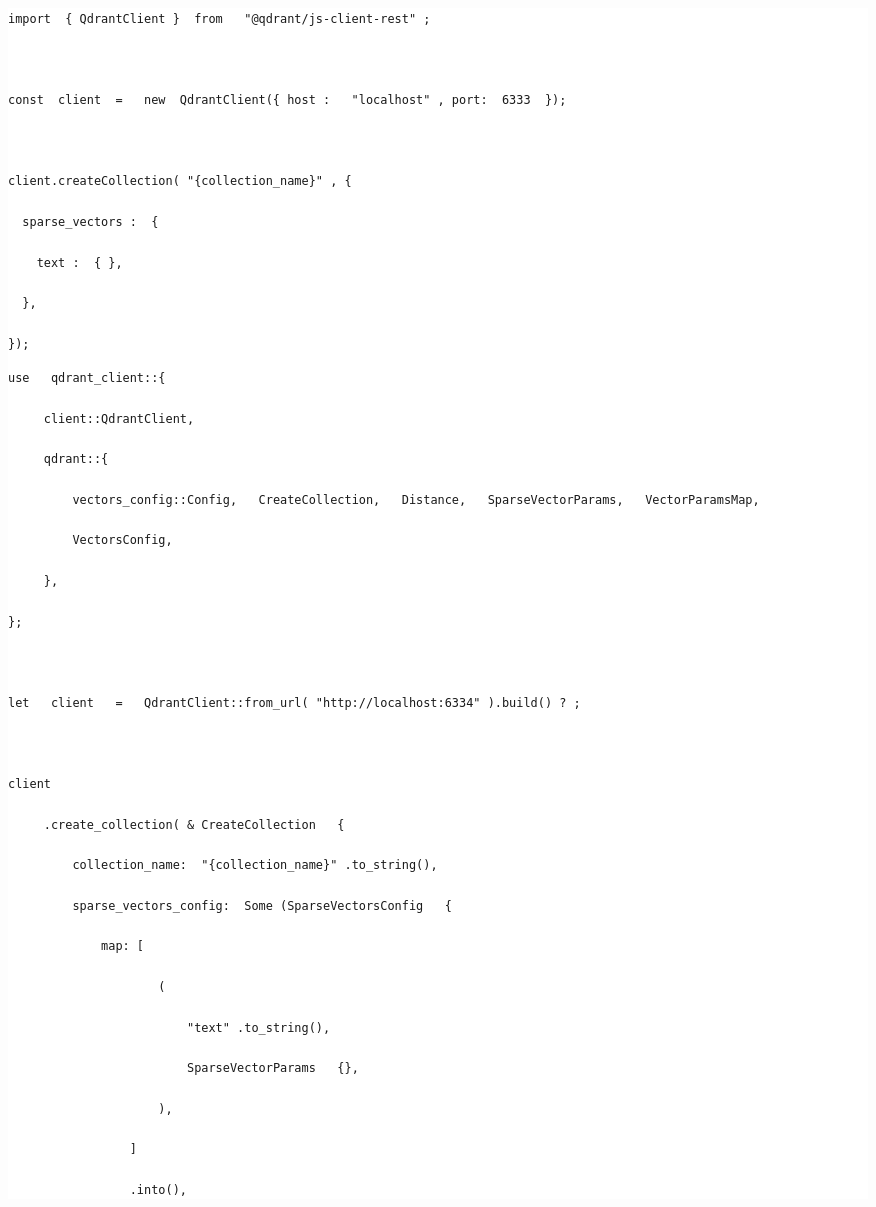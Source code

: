 ```
import  { QdrantClient }  from   "@qdrant/js-client-rest" ;



const  client  =   new  QdrantClient({ host :   "localhost" , port:  6333  });



client.createCollection( "{collection_name}" , {

  sparse_vectors :  {

    text :  { },

  },

});

```

```
use   qdrant_client::{ 

     client::QdrantClient, 

     qdrant::{ 

         vectors_config::Config,   CreateCollection,   Distance,   SparseVectorParams,   VectorParamsMap, 

         VectorsConfig, 

     }, 

}; 



let   client   =   QdrantClient::from_url( "http://localhost:6334" ).build() ? ; 



client 

     .create_collection( & CreateCollection   { 

         collection_name:  "{collection_name}" .to_string(), 

         sparse_vectors_config:  Some (SparseVectorsConfig   { 

             map: [ 

                     ( 

                         "text" .to_string(), 

                         SparseVectorParams   {}, 

                     ), 

                 ] 

                 .into(), 

```